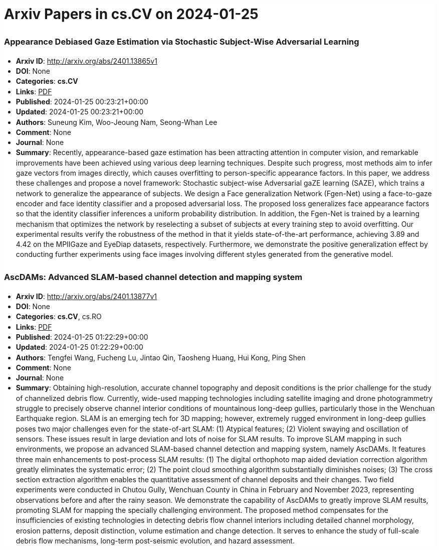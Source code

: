 # Arxiv Papers in cs.CV on 2024-01-25
### Appearance Debiased Gaze Estimation via Stochastic Subject-Wise Adversarial Learning
- **Arxiv ID**: http://arxiv.org/abs/2401.13865v1
- **DOI**: None
- **Categories**: **cs.CV**
- **Links**: [PDF](http://arxiv.org/pdf/2401.13865v1)
- **Published**: 2024-01-25 00:23:21+00:00
- **Updated**: 2024-01-25 00:23:21+00:00
- **Authors**: Suneung Kim, Woo-Jeoung Nam, Seong-Whan Lee
- **Comment**: None
- **Journal**: None
- **Summary**: Recently, appearance-based gaze estimation has been attracting attention in computer vision, and remarkable improvements have been achieved using various deep learning techniques. Despite such progress, most methods aim to infer gaze vectors from images directly, which causes overfitting to person-specific appearance factors. In this paper, we address these challenges and propose a novel framework: Stochastic subject-wise Adversarial gaZE learning (SAZE), which trains a network to generalize the appearance of subjects. We design a Face generalization Network (Fgen-Net) using a face-to-gaze encoder and face identity classifier and a proposed adversarial loss. The proposed loss generalizes face appearance factors so that the identity classifier inferences a uniform probability distribution. In addition, the Fgen-Net is trained by a learning mechanism that optimizes the network by reselecting a subset of subjects at every training step to avoid overfitting. Our experimental results verify the robustness of the method in that it yields state-of-the-art performance, achieving 3.89 and 4.42 on the MPIIGaze and EyeDiap datasets, respectively. Furthermore, we demonstrate the positive generalization effect by conducting further experiments using face images involving different styles generated from the generative model.



### AscDAMs: Advanced SLAM-based channel detection and mapping system
- **Arxiv ID**: http://arxiv.org/abs/2401.13877v1
- **DOI**: None
- **Categories**: **cs.CV**, cs.RO
- **Links**: [PDF](http://arxiv.org/pdf/2401.13877v1)
- **Published**: 2024-01-25 01:22:29+00:00
- **Updated**: 2024-01-25 01:22:29+00:00
- **Authors**: Tengfei Wang, Fucheng Lu, Jintao Qin, Taosheng Huang, Hui Kong, Ping Shen
- **Comment**: None
- **Journal**: None
- **Summary**: Obtaining high-resolution, accurate channel topography and deposit conditions is the prior challenge for the study of channelized debris flow. Currently, wide-used mapping technologies including satellite imaging and drone photogrammetry struggle to precisely observe channel interior conditions of mountainous long-deep gullies, particularly those in the Wenchuan Earthquake region. SLAM is an emerging tech for 3D mapping; however, extremely rugged environment in long-deep gullies poses two major challenges even for the state-of-art SLAM: (1) Atypical features; (2) Violent swaying and oscillation of sensors. These issues result in large deviation and lots of noise for SLAM results. To improve SLAM mapping in such environments, we propose an advanced SLAM-based channel detection and mapping system, namely AscDAMs. It features three main enhancements to post-process SLAM results: (1) The digital orthophoto map aided deviation correction algorithm greatly eliminates the systematic error; (2) The point cloud smoothing algorithm substantially diminishes noises; (3) The cross section extraction algorithm enables the quantitative assessment of channel deposits and their changes. Two field experiments were conducted in Chutou Gully, Wenchuan County in China in February and November 2023, representing observations before and after the rainy season. We demonstrate the capability of AscDAMs to greatly improve SLAM results, promoting SLAM for mapping the specially challenging environment. The proposed method compensates for the insufficiencies of existing technologies in detecting debris flow channel interiors including detailed channel morphology, erosion patterns, deposit distinction, volume estimation and change detection. It serves to enhance the study of full-scale debris flow mechanisms, long-term post-seismic evolution, and hazard assessment.
